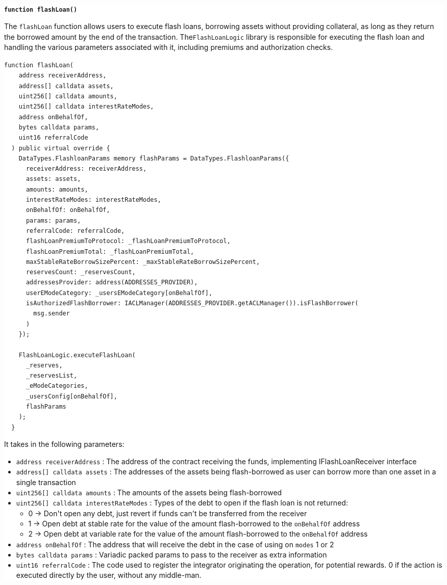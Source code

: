 
**`function flashLoan()`**

The `flashLoan` function allows users  to execute flash loans, borrowing assets without providing collateral, as long as they return the borrowed amount by the end of the transaction. The`FlashLoanLogic` library is responsible for executing the flash loan and handling the various parameters associated with it, including premiums and authorization checks.

```solidity
function flashLoan(
    address receiverAddress,
    address[] calldata assets,
    uint256[] calldata amounts,
    uint256[] calldata interestRateModes,
    address onBehalfOf,
    bytes calldata params,
    uint16 referralCode
  ) public virtual override {
    DataTypes.FlashloanParams memory flashParams = DataTypes.FlashloanParams({
      receiverAddress: receiverAddress,
      assets: assets,
      amounts: amounts,
      interestRateModes: interestRateModes,
      onBehalfOf: onBehalfOf,
      params: params,
      referralCode: referralCode,
      flashLoanPremiumToProtocol: _flashLoanPremiumToProtocol,
      flashLoanPremiumTotal: _flashLoanPremiumTotal,
      maxStableRateBorrowSizePercent: _maxStableRateBorrowSizePercent,
      reservesCount: _reservesCount,
      addressesProvider: address(ADDRESSES_PROVIDER),
      userEModeCategory: _usersEModeCategory[onBehalfOf],
      isAuthorizedFlashBorrower: IACLManager(ADDRESSES_PROVIDER.getACLManager()).isFlashBorrower(
        msg.sender
      )
    });

    FlashLoanLogic.executeFlashLoan(
      _reserves,
      _reservesList,
      _eModeCategories,
      _usersConfig[onBehalfOf],
      flashParams
    );
  }
```

It takes in the following parameters:

- `address receiverAddress` : The address of the contract receiving the funds, implementing IFlashLoanReceiver interface
- `address[] calldata assets` : The addresses of the assets being flash-borrowed as user can borrow more than one asset in a single transaction
- `uint256[] calldata amounts` : The amounts of the assets being flash-borrowed
- `uint256[] calldata interestRateModes` : Types of the debt to open if the flash loan is not returned:
    - 0 -> Don't open any debt, just revert if funds can't be transferred from the receiver
    - 1 -> Open debt at stable rate for the value of the amount flash-borrowed to the `onBehalfOf` address
    - 2 -> Open debt at variable rate for the value of the amount flash-borrowed to the `onBehalfOf` address
- `address onBehalfOf` : The address that will receive the debt in the case of using on `modes` 1 or 2
- `bytes calldata params` : Variadic packed params to pass to the receiver as extra information
- `uint16 referralCode` :  The code used to register the integrator originating the operation, for potential rewards. 0 if the action is executed directly by the user, without any middle-man.
